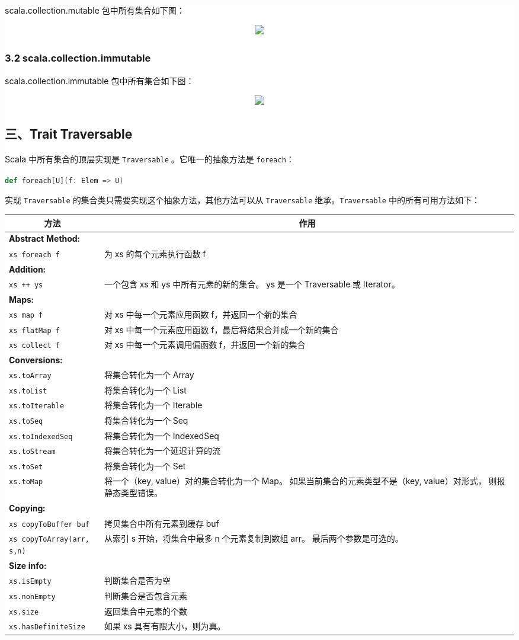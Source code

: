 scala.collection.mutable 包中所有集合如下图：

<div align="center"> <img  src="https://github.com/heibaiying/BigData-Notes/raw/master/pictures/scala-collection-m.png"/> </div>

### 3.2 scala.collection.immutable

scala.collection.immutable 包中所有集合如下图：

<div align="center"> <img  src="https://github.com/heibaiying/BigData-Notes/raw/master/pictures/scala-collection-imm.png"/> </div>

## 三、Trait Traversable

Scala 中所有集合的顶层实现是 `Traversable` 。它唯一的抽象方法是 `foreach`：

```scala
def foreach[U](f: Elem => U)
```

实现 `Traversable` 的集合类只需要实现这个抽象方法，其他方法可以从 `Traversable` 继承。`Traversable` 中的所有可用方法如下：

| **方法**                            | **作用**                                                     |
| ----------------------------------- | ------------------------------------------------------------ |
| **Abstract Method:**                |                                                              |
| `xs foreach f`                      | 为 xs 的每个元素执行函数 f                                   |
| **Addition:**                       |                                                              |
| `xs ++ ys`                          | 一个包含 xs 和 ys 中所有元素的新的集合。 ys 是一个 Traversable 或 Iterator。 |
| **Maps:**                           |                                                              |
| `xs map f`                          | 对 xs 中每一个元素应用函数 f，并返回一个新的集合             |
| `xs flatMap f`                      | 对 xs 中每一个元素应用函数 f，最后将结果合并成一个新的集合   |
| `xs collect f`                      | 对 xs 中每一个元素调用偏函数 f，并返回一个新的集合           |
| **Conversions:**                    |                                                              |
| `xs.toArray`                        | 将集合转化为一个 Array                                       |
| `xs.toList`                         | 将集合转化为一个 List                                        |
| `xs.toIterable`                     | 将集合转化为一个 Iterable                                    |
| `xs.toSeq`                          | 将集合转化为一个 Seq                                         |
| `xs.toIndexedSeq`                   | 将集合转化为一个 IndexedSeq                                  |
| `xs.toStream`                       | 将集合转化为一个延迟计算的流                                 |
| `xs.toSet`                          | 将集合转化为一个 Set                                         |
| `xs.toMap`                          | 将一个（key, value）对的集合转化为一个 Map。 如果当前集合的元素类型不是（key, value）对形式， 则报静态类型错误。 |
| **Copying:**                        |                                                              |
| `xs copyToBuffer buf`               | 拷贝集合中所有元素到缓存 buf                                 |
| `xs copyToArray(arr,s,n)`           | 从索引 s 开始，将集合中最多 n 个元素复制到数组 arr。 最后两个参数是可选的。 |
| **Size info:**                      |                                                              |
| `xs.isEmpty`                        | 判断集合是否为空                                             |
| `xs.nonEmpty`                       | 判断集合是否包含元素                                         |
| `xs.size`                           | 返回集合中元素的个数                                         |
| `xs.hasDefiniteSize`                | 如果 xs 具有有限大小，则为真。                               |